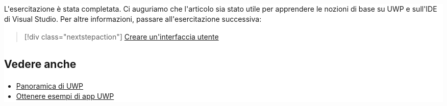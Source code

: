 L'esercitazione è stata completata. Ci auguriamo che l'articolo sia stato utile per apprendere le nozioni di base su UWP e sull'IDE di Visual Studio. Per altre informazioni, passare all'esercitazione successiva:

> [!div class="nextstepaction"]
> [Creare un'interfaccia utente](/windows/uwp/design/basics/xaml-basics-ui)

## <a name="see-also"></a>Vedere anche

- [Panoramica di UWP](/windows/uwp/get-started/universal-application-platform-guide)
- [Ottenere esempi di app UWP](/windows/uwp/get-started/get-uwp-app-samples)
